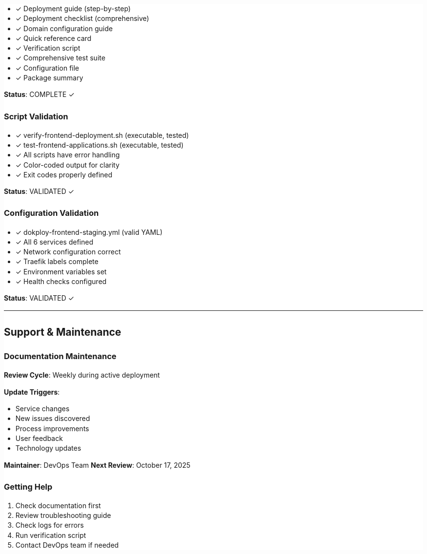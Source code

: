 - ✓ Deployment guide (step-by-step)
- ✓ Deployment checklist (comprehensive)
- ✓ Domain configuration guide
- ✓ Quick reference card
- ✓ Verification script
- ✓ Comprehensive test suite
- ✓ Configuration file
- ✓ Package summary

**Status**: COMPLETE ✓

### Script Validation

- ✓ verify-frontend-deployment.sh (executable, tested)
- ✓ test-frontend-applications.sh (executable, tested)
- ✓ All scripts have error handling
- ✓ Color-coded output for clarity
- ✓ Exit codes properly defined

**Status**: VALIDATED ✓

### Configuration Validation

- ✓ dokploy-frontend-staging.yml (valid YAML)
- ✓ All 6 services defined
- ✓ Network configuration correct
- ✓ Traefik labels complete
- ✓ Environment variables set
- ✓ Health checks configured

**Status**: VALIDATED ✓

---

## Support & Maintenance

### Documentation Maintenance

**Review Cycle**: Weekly during active deployment

**Update Triggers**:
- Service changes
- New issues discovered
- Process improvements
- User feedback
- Technology updates

**Maintainer**: DevOps Team
**Next Review**: October 17, 2025

### Getting Help

1. Check documentation first
2. Review troubleshooting guide
3. Check logs for errors
4. Run verification script
5. Contact DevOps team if needed
